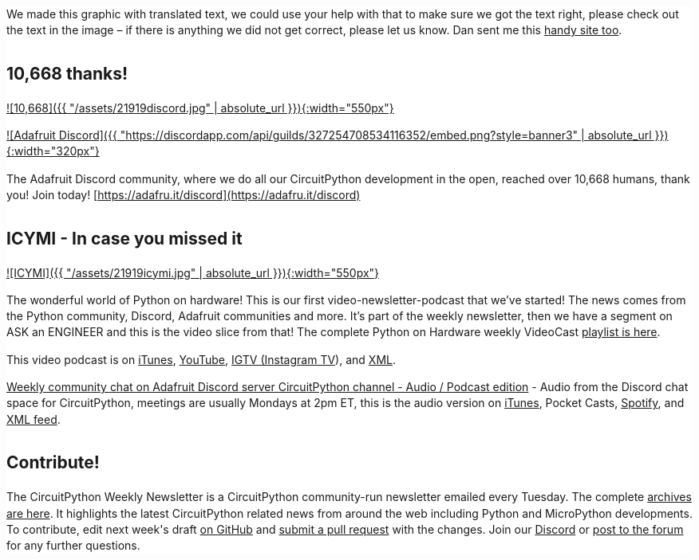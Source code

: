 We made this graphic with translated text, we could use your help with that to make sure we got the text right, please check out the text in the image – if there is anything we did not get correct, please let us know. Dan sent me this [handy site too](http://helloworldcollection.de/#Human).

## 10,668 thanks!

[![10,668]({{ "/assets/21919discord.jpg" | absolute_url }}){:width="550px"}](https://adafru.it/discord)

[![Adafruit Discord]({{ "https://discordapp.com/api/guilds/327254708534116352/embed.png?style=banner3" | absolute_url }}){:width="320px"}](https://discord.gg/adafruit)

The Adafruit Discord community, where we do all our CircuitPython development in the open, reached over 10,668 humans, thank you! Join today! [https://adafru.it/discord](https://adafru.it/discord)

## ICYMI - In case you missed it

[![ICYMI]({{ "/assets/21919icymi.jpg" | absolute_url }}){:width="550px"}](https://www.youtube.com/playlist?list=PLjF7R1fz_OOXRMjM7Sm0J2Xt6H81TdDev)

The wonderful world of Python on hardware! This is our first video-newsletter-podcast that we’ve started! The news comes from the Python community, Discord, Adafruit communities and more. It’s part of the weekly newsletter, then we have a segment on ASK an ENGINEER and this is the video slice from that! The complete Python on Hardware weekly VideoCast [playlist is here](https://www.youtube.com/playlist?list=PLjF7R1fz_OOXRMjM7Sm0J2Xt6H81TdDev). 

This video podcast is on [iTunes](https://itunes.apple.com/us/podcast/python-on-hardware/id1451685192?mt=2), [YouTube](https://www.youtube.com/playlist?list=PLjF7R1fz_OOXRMjM7Sm0J2Xt6H81TdDev), [IGTV (Instagram TV](https://www.instagram.com/adafruit/channel/)), and [XML](https://itunes.apple.com/us/podcast/python-on-hardware/id1451685192?mt=2).

[Weekly community chat on Adafruit Discord server CircuitPython channel - Audio / Podcast edition](https://itunes.apple.com/us/podcast/circuitpython-weekly-meeting/id1451685016) - Audio from the Discord chat space for CircuitPython, meetings are usually Mondays at 2pm ET, this is the audio version on [iTunes](https://itunes.apple.com/us/podcast/circuitpython-weekly-meeting/id1451685016), Pocket Casts, [Spotify](https://adafru.it/spotify), and [XML feed](https://adafruit-podcasts.s3.amazonaws.com/circuitpython_weekly_meeting/audio-podcast.xml).

## Contribute!

The CircuitPython Weekly Newsletter is a CircuitPython community-run newsletter emailed every Tuesday. The complete [archives are here](https://www.adafruitdaily.com/category/circuitpython/). It highlights the latest CircuitPython related news from around the web including Python and MicroPython developments. To contribute, edit next week's draft [on GitHub](https://github.com/adafruit/circuitpython-weekly-newsletter/tree/gh-pages/_drafts) and [submit a pull request](https://help.github.com/articles/editing-files-in-your-repository/) with the changes. Join our [Discord](https://adafru.it/discord) or [post to the forum](https://forums.adafruit.com/viewforum.php?f=60) for any further questions.
